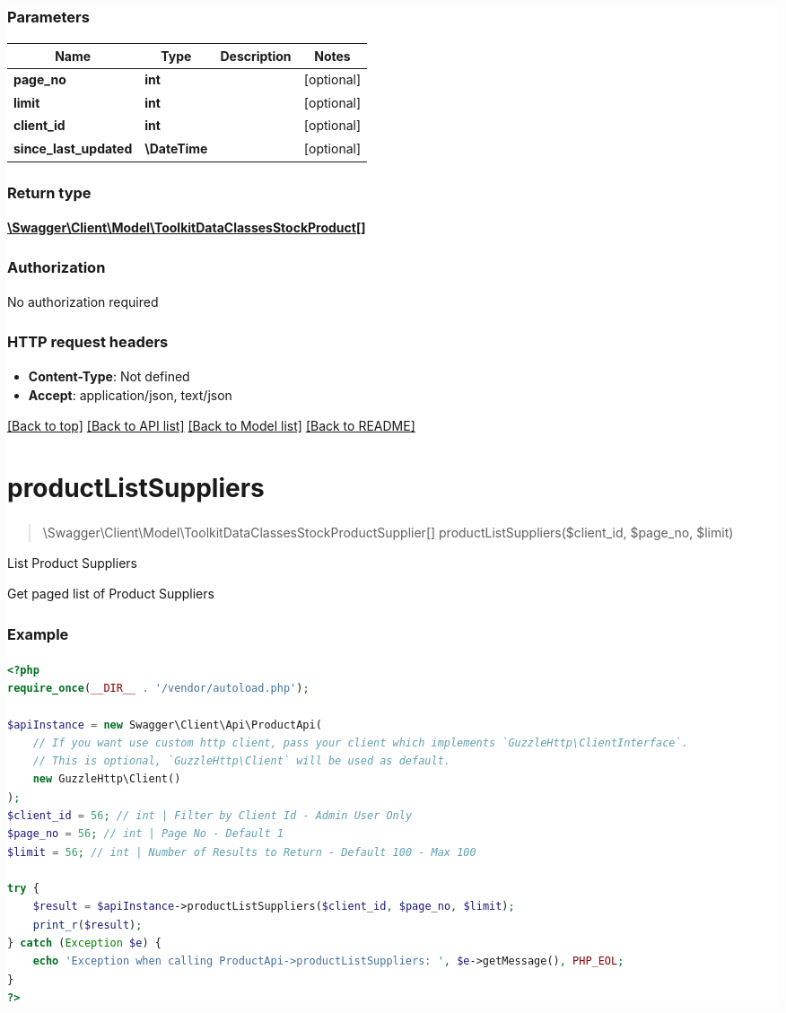 ### Parameters

Name | Type | Description  | Notes
------------- | ------------- | ------------- | -------------
 **page_no** | **int**|  | [optional]
 **limit** | **int**|  | [optional]
 **client_id** | **int**|  | [optional]
 **since_last_updated** | **\DateTime**|  | [optional]

### Return type

[**\Swagger\Client\Model\ToolkitDataClassesStockProduct[]**](../Model/ToolkitDataClassesStockProduct.md)

### Authorization

No authorization required

### HTTP request headers

 - **Content-Type**: Not defined
 - **Accept**: application/json, text/json

[[Back to top]](#) [[Back to API list]](../../README.md#documentation-for-api-endpoints) [[Back to Model list]](../../README.md#documentation-for-models) [[Back to README]](../../README.md)

# **productListSuppliers**
> \Swagger\Client\Model\ToolkitDataClassesStockProductSupplier[] productListSuppliers($client_id, $page_no, $limit)

List Product Suppliers

Get paged list of Product Suppliers

### Example
```php
<?php
require_once(__DIR__ . '/vendor/autoload.php');

$apiInstance = new Swagger\Client\Api\ProductApi(
    // If you want use custom http client, pass your client which implements `GuzzleHttp\ClientInterface`.
    // This is optional, `GuzzleHttp\Client` will be used as default.
    new GuzzleHttp\Client()
);
$client_id = 56; // int | Filter by Client Id - Admin User Only
$page_no = 56; // int | Page No - Default 1
$limit = 56; // int | Number of Results to Return - Default 100 - Max 100

try {
    $result = $apiInstance->productListSuppliers($client_id, $page_no, $limit);
    print_r($result);
} catch (Exception $e) {
    echo 'Exception when calling ProductApi->productListSuppliers: ', $e->getMessage(), PHP_EOL;
}
?>
```
